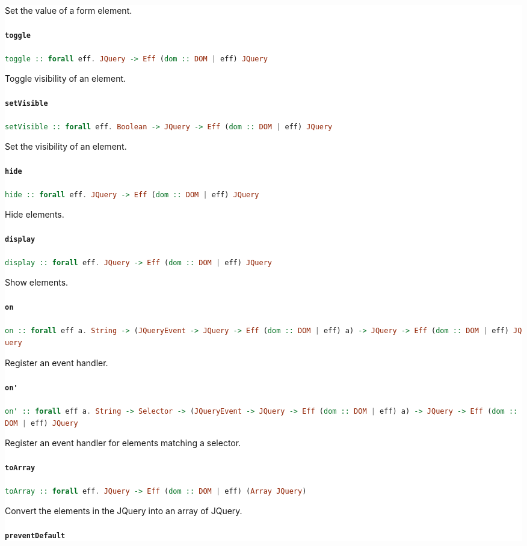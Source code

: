 Set the value of a form element.

#### `toggle`

``` purescript
toggle :: forall eff. JQuery -> Eff (dom :: DOM | eff) JQuery
```

Toggle visibility of an element.

#### `setVisible`

``` purescript
setVisible :: forall eff. Boolean -> JQuery -> Eff (dom :: DOM | eff) JQuery
```

Set the visibility of an element.

#### `hide`

``` purescript
hide :: forall eff. JQuery -> Eff (dom :: DOM | eff) JQuery
```

Hide elements.

#### `display`

``` purescript
display :: forall eff. JQuery -> Eff (dom :: DOM | eff) JQuery
```

Show elements.

#### `on`

``` purescript
on :: forall eff a. String -> (JQueryEvent -> JQuery -> Eff (dom :: DOM | eff) a) -> JQuery -> Eff (dom :: DOM | eff) JQuery
```

Register an event handler.

#### `on'`

``` purescript
on' :: forall eff a. String -> Selector -> (JQueryEvent -> JQuery -> Eff (dom :: DOM | eff) a) -> JQuery -> Eff (dom :: DOM | eff) JQuery
```

Register an event handler for elements matching a selector.

#### `toArray`

``` purescript
toArray :: forall eff. JQuery -> Eff (dom :: DOM | eff) (Array JQuery)
```

Convert the elements in the JQuery into an array of JQuery.

#### `preventDefault`

